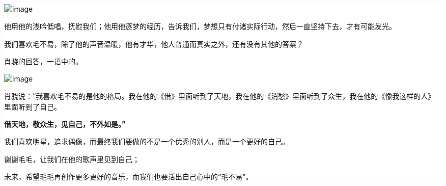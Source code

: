 ![image](https://upload-images.jianshu.io/upload_images/6943526-dfa94fd7108b8914?imageMogr2/auto-orient/strip%7CimageView2/2/w/1240)

他用他的浅吟低唱，抚慰我们；他用他逐梦的经历，告诉我们，梦想只有付诸实际行动，然后一直坚持下去，才有可能发光。

我们喜欢毛不易，除了他的声音温暖，他有才华，他人普通而真实之外，还有没有其他的答案？

肖骁的回答，一语中的。

![image](https://upload-images.jianshu.io/upload_images/6943526-4dac7c161b46d9f7?imageMogr2/auto-orient/strip%7CimageView2/2/w/1240)

肖骁说：“我喜欢毛不易的是他的格局。我在他的《借》里面听到了天地，我在他的《消愁》里面听到了众生，我在他的《像我这样的人》里面听到了自己。

**借天地，敬众生，见自己，不外如是。”**

我们喜欢明星，追求偶像，而最终我们要做的不是一个优秀的别人，而是一个更好的自己。

谢谢毛毛，让我们在他的歌声里见到自己；

未来，希望毛毛再创作更多更好的音乐，而我们也要活出自己心中的“毛不易”。
